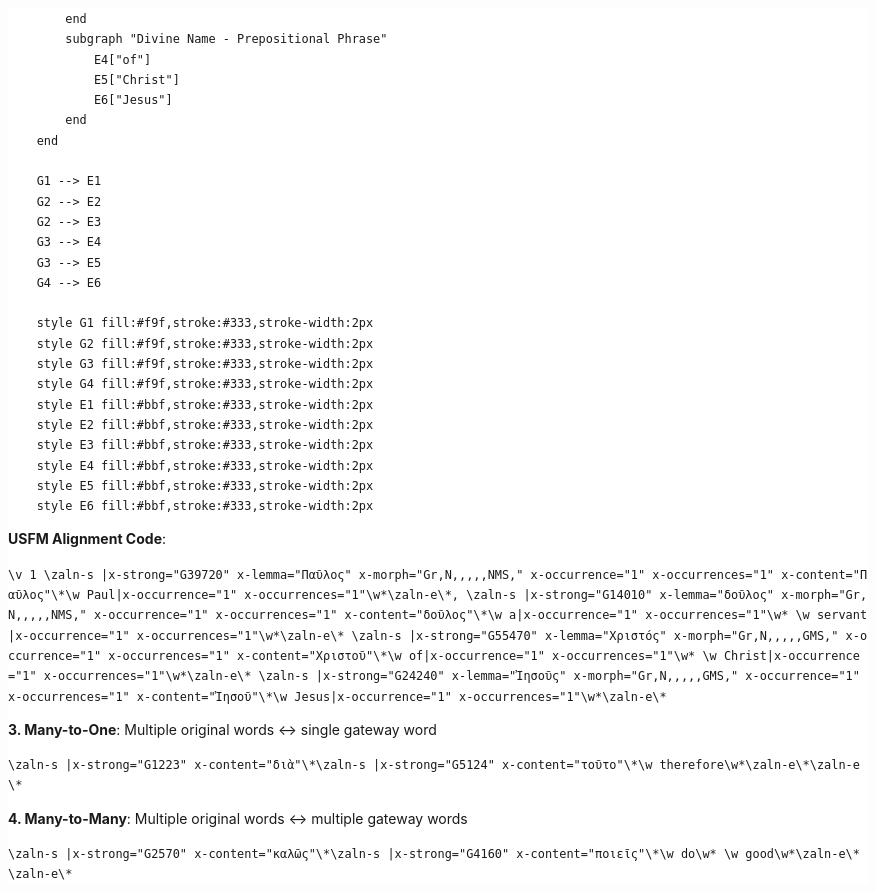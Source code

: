 ```mermaid
        end
        subgraph "Divine Name - Prepositional Phrase"
            E4["of"]
            E5["Christ"]
            E6["Jesus"]
        end
    end
    
    G1 --> E1
    G2 --> E2
    G2 --> E3
    G3 --> E4
    G3 --> E5
    G4 --> E6
    
    style G1 fill:#f9f,stroke:#333,stroke-width:2px
    style G2 fill:#f9f,stroke:#333,stroke-width:2px
    style G3 fill:#f9f,stroke:#333,stroke-width:2px
    style G4 fill:#f9f,stroke:#333,stroke-width:2px
    style E1 fill:#bbf,stroke:#333,stroke-width:2px
    style E2 fill:#bbf,stroke:#333,stroke-width:2px
    style E3 fill:#bbf,stroke:#333,stroke-width:2px
    style E4 fill:#bbf,stroke:#333,stroke-width:2px
    style E5 fill:#bbf,stroke:#333,stroke-width:2px
    style E6 fill:#bbf,stroke:#333,stroke-width:2px
```

**USFM Alignment Code**:

```usfm
\v 1 \zaln-s |x-strong="G39720" x-lemma="Παῦλος" x-morph="Gr,N,,,,,NMS," x-occurrence="1" x-occurrences="1" x-content="Παῦλος"\*\w Paul|x-occurrence="1" x-occurrences="1"\w*\zaln-e\*, \zaln-s |x-strong="G14010" x-lemma="δοῦλος" x-morph="Gr,N,,,,,NMS," x-occurrence="1" x-occurrences="1" x-content="δοῦλος"\*\w a|x-occurrence="1" x-occurrences="1"\w* \w servant|x-occurrence="1" x-occurrences="1"\w*\zaln-e\* \zaln-s |x-strong="G55470" x-lemma="Χριστός" x-morph="Gr,N,,,,,GMS," x-occurrence="1" x-occurrences="1" x-content="Χριστοῦ"\*\w of|x-occurrence="1" x-occurrences="1"\w* \w Christ|x-occurrence="1" x-occurrences="1"\w*\zaln-e\* \zaln-s |x-strong="G24240" x-lemma="Ἰησοῦς" x-morph="Gr,N,,,,,GMS," x-occurrence="1" x-occurrences="1" x-content="Ἰησοῦ"\*\w Jesus|x-occurrence="1" x-occurrences="1"\w*\zaln-e\*
```

**3. Many-to-One**: Multiple original words ↔ single gateway word

```usfm
\zaln-s |x-strong="G1223" x-content="διὰ"\*\zaln-s |x-strong="G5124" x-content="τοῦτο"\*\w therefore\w*\zaln-e\*\zaln-e\*
```

**4. Many-to-Many**: Multiple original words ↔ multiple gateway words

```usfm
\zaln-s |x-strong="G2570" x-content="καλῶς"\*\zaln-s |x-strong="G4160" x-content="ποιεῖς"\*\w do\w* \w good\w*\zaln-e\*\zaln-e\*
```
